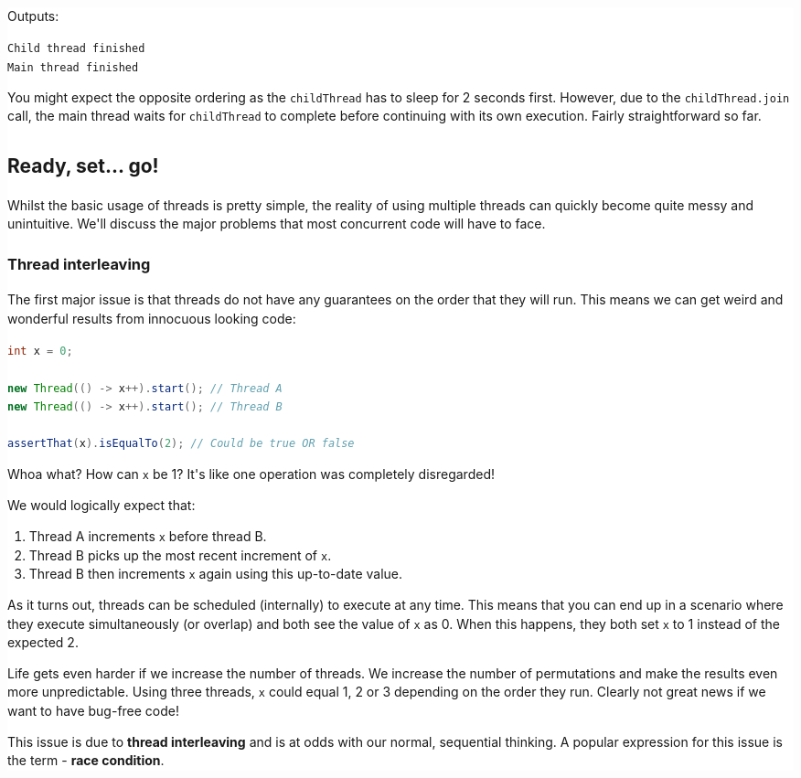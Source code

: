 Outputs:

```
Child thread finished
Main thread finished
```

You might expect the opposite ordering as the `childThread` has to sleep for 2 seconds first. However, due to the
`childThread.join` call, the main thread waits for `childThread` to complete before continuing with its own execution.
Fairly straightforward so far.

## Ready, set... go!

Whilst the basic usage of threads is pretty simple, the reality of using multiple threads can quickly become quite
messy and unintuitive. We'll discuss the major problems that most concurrent code will have to face.

### Thread interleaving

The first major issue is that threads do not have any guarantees on the order that they will run. This means we can get
weird and wonderful results from innocuous looking code:

```java
int x = 0;

new Thread(() -> x++).start(); // Thread A
new Thread(() -> x++).start(); // Thread B

assertThat(x).isEqualTo(2); // Could be true OR false
```

Whoa what? How can `x` be 1? It's like one operation was completely disregarded!

We would logically expect that:

1. Thread A increments `x` before thread B.
2. Thread B picks up the most recent increment of `x`.
3. Thread B then increments `x` again using this up-to-date value.

As it turns out, threads can be scheduled (internally) to execute at any time. This means that you can end up in a
scenario where they execute simultaneously (or overlap) and both see the value of `x` as 0. When this happens, they both
set `x` to 1 instead of the expected 2.

Life gets even harder if we increase the number of threads. We increase the number of permutations and make the results
even more unpredictable. Using three threads, `x` could equal 1, 2 or 3 depending on the order they run. Clearly not
great news if we want to have bug-free code!

This issue is due to **thread interleaving** and is at odds with our normal, sequential thinking. A popular
expression for this issue is the term - **race condition**.
